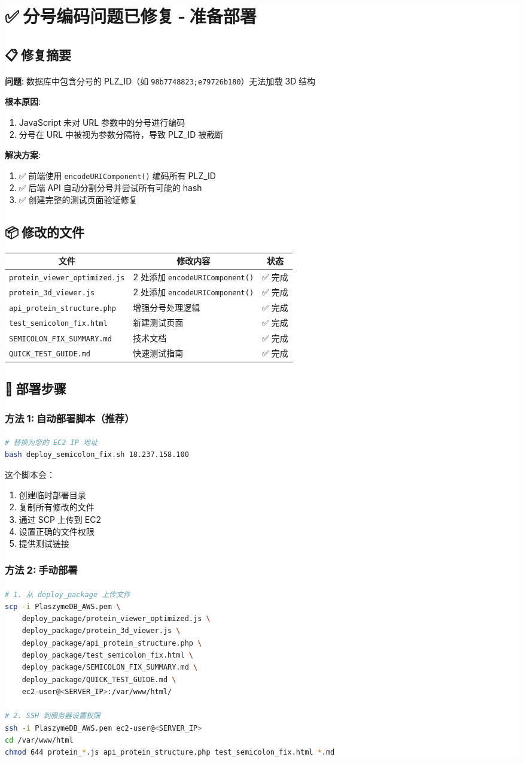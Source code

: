 # ✅ 分号编码问题已修复 - 准备部署

## 📋 修复摘要

**问题**: 数据库中包含分号的 PLZ_ID（如 `98b7748823;e79726b180`）无法加载 3D 结构

**根本原因**: 
1. JavaScript 未对 URL 参数中的分号进行编码
2. 分号在 URL 中被视为参数分隔符，导致 PLZ_ID 被截断

**解决方案**:
1. ✅ 前端使用 `encodeURIComponent()` 编码所有 PLZ_ID
2. ✅ 后端 API 自动分割分号并尝试所有可能的 hash
3. ✅ 创建完整的测试页面验证修复

## 📦 修改的文件

| 文件 | 修改内容 | 状态 |
|-----|---------|------|
| `protein_viewer_optimized.js` | 2 处添加 `encodeURIComponent()` | ✅ 完成 |
| `protein_3d_viewer.js` | 2 处添加 `encodeURIComponent()` | ✅ 完成 |
| `api_protein_structure.php` | 增强分号处理逻辑 | ✅ 完成 |
| `test_semicolon_fix.html` | 新建测试页面 | ✅ 完成 |
| `SEMICOLON_FIX_SUMMARY.md` | 技术文档 | ✅ 完成 |
| `QUICK_TEST_GUIDE.md` | 快速测试指南 | ✅ 完成 |

## 🚀 部署步骤

### 方法 1: 自动部署脚本（推荐）

```bash
# 替换为您的 EC2 IP 地址
bash deploy_semicolon_fix.sh 18.237.158.100
```

这个脚本会：
1. 创建临时部署目录
2. 复制所有修改的文件
3. 通过 SCP 上传到 EC2
4. 设置正确的文件权限
5. 提供测试链接

### 方法 2: 手动部署

```bash
# 1. 从 deploy_package 上传文件
scp -i PlaszymeDB_AWS.pem \
    deploy_package/protein_viewer_optimized.js \
    deploy_package/protein_3d_viewer.js \
    deploy_package/api_protein_structure.php \
    deploy_package/test_semicolon_fix.html \
    deploy_package/SEMICOLON_FIX_SUMMARY.md \
    deploy_package/QUICK_TEST_GUIDE.md \
    ec2-user@<SERVER_IP>:/var/www/html/

# 2. SSH 到服务器设置权限
ssh -i PlaszymeDB_AWS.pem ec2-user@<SERVER_IP>
cd /var/www/html
chmod 644 protein_*.js api_protein_structure.php test_semicolon_fix.html *.md
```